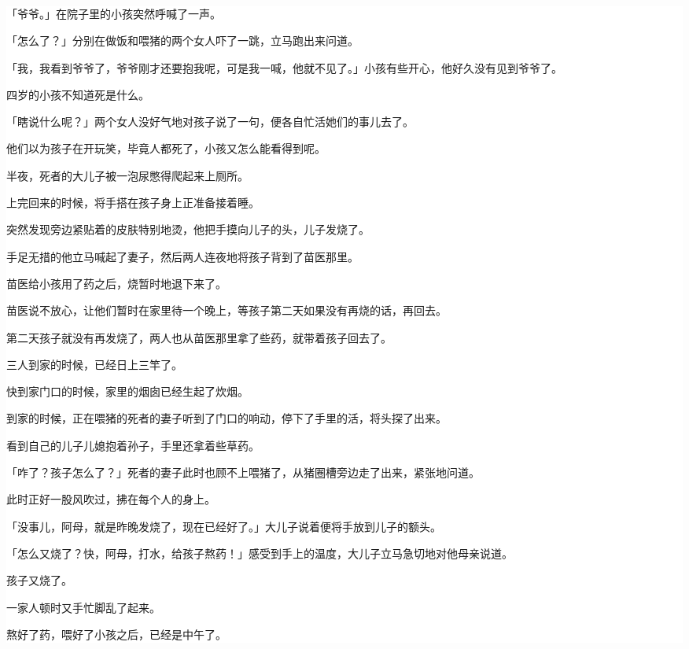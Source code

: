 
「爷爷。」在院子里的小孩突然呼喊了一声。


「怎么了？」分别在做饭和喂猪的两个女人吓了一跳，立马跑出来问道。


「我，我看到爷爷了，爷爷刚才还要抱我呢，可是我一喊，他就不见了。」小孩有些开心，他好久没有见到爷爷了。


四岁的小孩不知道死是什么。


「瞎说什么呢？」两个女人没好气地对孩子说了一句，便各自忙活她们的事儿去了。


他们以为孩子在开玩笑，毕竟人都死了，小孩又怎么能看得到呢。


半夜，死者的大儿子被一泡尿憋得爬起来上厕所。


上完回来的时候，将手搭在孩子身上正准备接着睡。


突然发现旁边紧贴着的皮肤特别地烫，他把手摸向儿子的头，儿子发烧了。


手足无措的他立马喊起了妻子，然后两人连夜地将孩子背到了苗医那里。


苗医给小孩用了药之后，烧暂时地退下来了。


苗医说不放心，让他们暂时在家里待一个晚上，等孩子第二天如果没有再烧的话，再回去。


第二天孩子就没有再发烧了，两人也从苗医那里拿了些药，就带着孩子回去了。


三人到家的时候，已经日上三竿了。


快到家门口的时候，家里的烟囱已经生起了炊烟。


到家的时候，正在喂猪的死者的妻子听到了门口的响动，停下了手里的活，将头探了出来。


看到自己的儿子儿媳抱着孙子，手里还拿着些草药。


「咋了？孩子怎么了？」死者的妻子此时也顾不上喂猪了，从猪圈槽旁边走了出来，紧张地问道。


此时正好一股风吹过，拂在每个人的身上。


「没事儿，阿母，就是昨晚发烧了，现在已经好了。」大儿子说着便将手放到儿子的额头。


「怎么又烧了？快，阿母，打水，给孩子熬药！」感受到手上的温度，大儿子立马急切地对他母亲说道。


孩子又烧了。


一家人顿时又手忙脚乱了起来。


熬好了药，喂好了小孩之后，已经是中午了。

